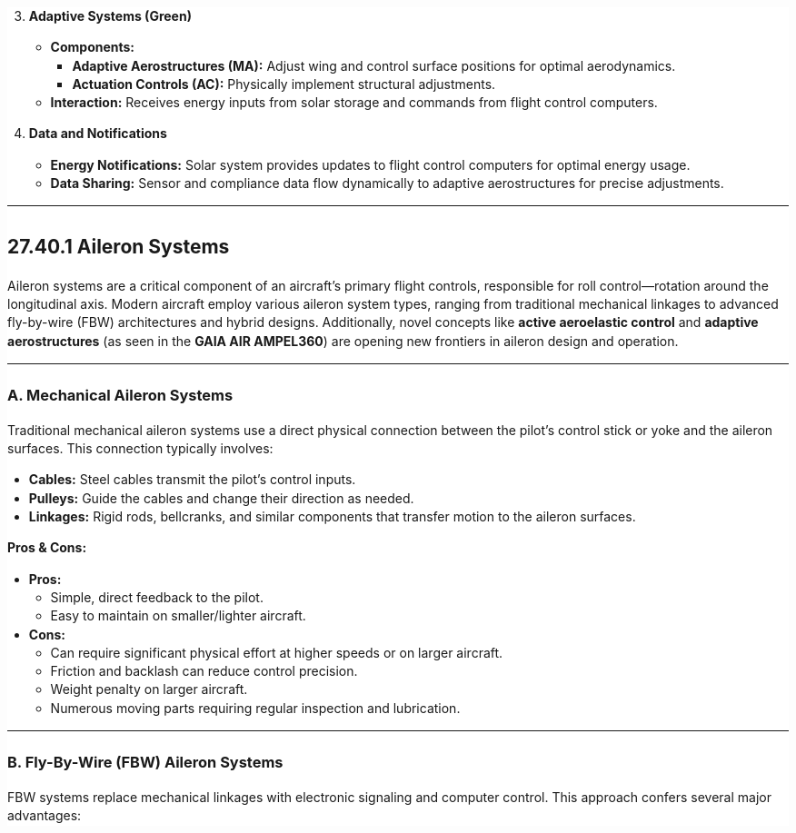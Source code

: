3. **Adaptive Systems (Green)**
   - **Components:**
     - **Adaptive Aerostructures (MA):** Adjust wing and control surface positions for optimal aerodynamics.
     - **Actuation Controls (AC):** Physically implement structural adjustments.
   - **Interaction:** Receives energy inputs from solar storage and commands from flight control computers.

4. **Data and Notifications**
   - **Energy Notifications:** Solar system provides updates to flight control computers for optimal energy usage.
   - **Data Sharing:** Sensor and compliance data flow dynamically to adaptive aerostructures for precise adjustments.

---


## **27.40.1 Aileron Systems** 

Aileron systems are a critical component of an aircraft’s primary flight controls, responsible for roll control—rotation around the longitudinal axis. Modern aircraft employ various aileron system types, ranging from traditional mechanical linkages to advanced fly-by-wire (FBW) architectures and hybrid designs. Additionally, novel concepts like **active aeroelastic control** and **adaptive aerostructures** (as seen in the **GAIA AIR AMPEL360**) are opening new frontiers in aileron design and operation.

---

### **A. Mechanical Aileron Systems**
Traditional mechanical aileron systems use a direct physical connection between the pilot’s control stick or yoke and the aileron surfaces. This connection typically involves:

- **Cables:** Steel cables transmit the pilot’s control inputs.
- **Pulleys:** Guide the cables and change their direction as needed.
- **Linkages:** Rigid rods, bellcranks, and similar components that transfer motion to the aileron surfaces.

**Pros & Cons:**
- **Pros:** 
  - Simple, direct feedback to the pilot.  
  - Easy to maintain on smaller/lighter aircraft.  
- **Cons:** 
  - Can require significant physical effort at higher speeds or on larger aircraft.  
  - Friction and backlash can reduce control precision.  
  - Weight penalty on larger aircraft.  
  - Numerous moving parts requiring regular inspection and lubrication.

---

### **B. Fly-By-Wire (FBW) Aileron Systems**
FBW systems replace mechanical linkages with electronic signaling and computer control. This approach confers several major advantages:
